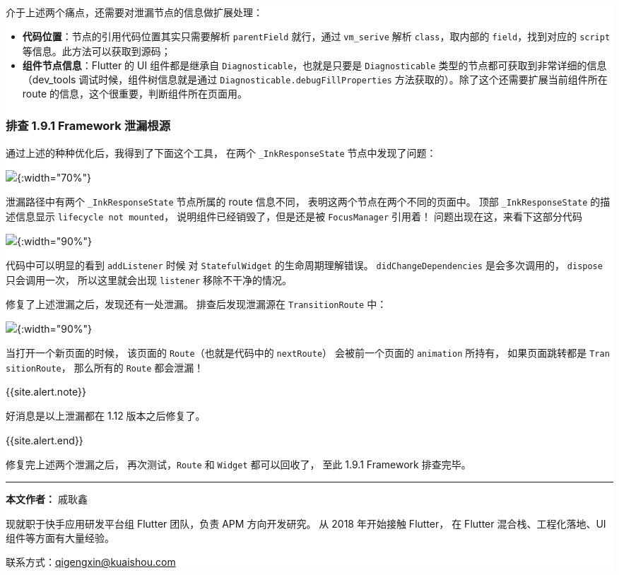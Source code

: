 介于上述两个痛点，还需要对泄漏节点的信息做扩展处理：

- **代码位置**：节点的引用代码位置其实只需要解析 `parentField` 就行，通过 `vm_serive` 解析 `class`，取内部的 `field`，找到对应的 `script` 等信息。此方法可以获取到源码；
- **组件节点信息**：Flutter 的 UI 组件都是继承自 `Diagnosticable`，也就是只要是 `Diagnosticable` 类型的节点都可获取到非常详细的信息（dev_tools 调试时候，组件树信息就是通过 `Diagnosticable.debugFillProperties` 方法获取的）。除了这个还需要扩展当前组件所在 route 的信息，这个很重要，判断组件所在页面用。

### 排查 1.9.1 Framework 泄漏根源

通过上述的种种优化后，我得到了下面这个工具，
在两个 `_InkResponseState` 节点中发现了问题：

![]({{site.flutter-files-cn}}posts/community/tutorial/images/GMbQYt.png){:width="70%"}

泄漏路径中有两个 `_InkResponseState` 节点所属的 route 信息不同，
表明这两个节点在两个不同的页面中。
顶部 `_InkResponseState` 的描述信息显示 `lifecycle not mounted`，
说明组件已经销毁了，但是还是被 `FocusManager` 引用着！
问题出现在这，来看下这部分代码

![]({{site.flutter-files-cn}}posts/community/tutorial/images/GMbq7d.png){:width="90%"}

代码中可以明显的看到 `addListener` 时候
对 `StatefulWidget` 的生命周期理解错误。
`didChangeDependencies` 是会多次调用的，
`dispose` 只会调用一次，
所以这里就会出现 `listener` 移除不干净的情况。

修复了上述泄漏之后，发现还有一处泄漏。
排查后发现泄漏源在 `TransitionRoute` 中：

![]({{site.flutter-files-cn}}posts/community/tutorial/images/toDJAS.jpg){:width="90%"}

当打开一个新页面的时候，
该页面的 `Route`（也就是代码中的 `nextRoute`）
会被前一个页面的 `animation` 所持有，
如果页面跳转都是 `TransitionRoute`，
那么所有的 `Route` 都会泄漏！

{{site.alert.note}}

  好消息是以上泄漏都在 1.12 版本之后修复了。

{{site.alert.end}}

修复完上述两个泄漏之后，
再次测试，`Route` 和 `Widget` 都可以回收了，
至此 1.9.1 Framework 排查完毕。

---

**本文作者：** 戚耿鑫

现就职于快手应用研发平台组 Flutter 团队，负责 APM 方向开发研究。
从 2018 年开始接触 Flutter，
在 Flutter 混合栈、工程化落地、UI 组件等方面有大量经验。

联系方式：qigengxin@kuaishou.com
